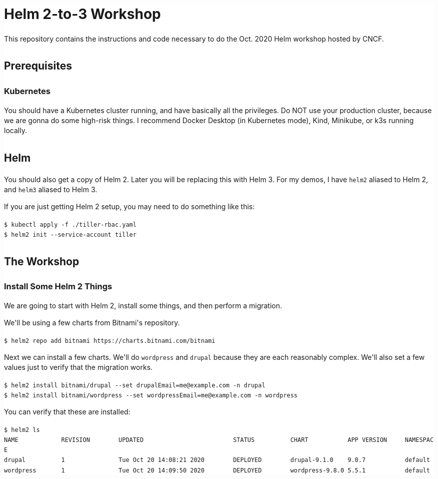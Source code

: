 # Helm 2-to-3 Workshop

This repository contains the instructions and code necessary to do the Oct. 2020 Helm workshop hosted by CNCF.

## Prerequisites


### Kubernetes
You should have a Kubernetes cluster running, and have basically all the privileges.
Do NOT use your production cluster, because we are gonna do some high-risk things.
I recommend Docker Desktop (in Kubernetes mode), Kind, Minikube, or k3s running locally.

## Helm
You should also get a copy of Helm 2. Later you will be replacing this with Helm 3. For my
demos, I have `helm2` aliased to Helm 2, and `helm3` aliased to Helm 3.

If you are just getting Helm 2 setup, you may need to do something like this:

```
$ kubectl apply -f ./tiller-rbac.yaml 
$ helm2 init --service-account tiller
```

## The Workshop

### Install Some Helm 2 Things

We are going to start with Helm 2, install some things, and then perform a migration.

We'll be using a few charts from Bitnami's repository.

```console
$ helm2 repo add bitnami https://charts.bitnami.com/bitnami
```

Next we can install a few charts. We'll do `wordpress` and `drupal` because they are each
reasonably complex. We'll also set a few values just to verify that the migration works.

```console
$ helm2 install bitnami/drupal --set drupalEmail=me@example.com -n drupal 
$ helm2 install bitnami/wordpress --set wordpressEmail=me@example.com -n wordpress
```

You can verify that these are installed:

```console
$ helm2 ls
NAME            REVISION        UPDATED                         STATUS          CHART           APP VERSION     NAMESPACE
drupal          1               Tue Oct 20 14:08:21 2020        DEPLOYED        drupal-9.1.0    9.0.7           default  
wordpress       1               Tue Oct 20 14:09:50 2020        DEPLOYED        wordpress-9.8.0 5.5.1           default  
```
